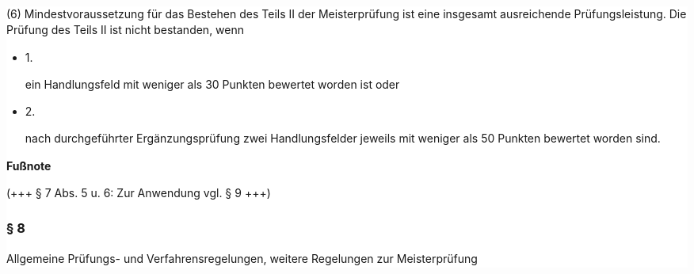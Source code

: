 </div>

<div class="jurAbsatz">

(6) Mindestvoraussetzung für das Bestehen des Teils II der
Meisterprüfung ist eine insgesamt ausreichende Prüfungsleistung. Die
Prüfung des Teils II ist nicht bestanden, wenn

  - 1\.
    
    <div>
    
    ein Handlungsfeld mit weniger als 30 Punkten bewertet worden ist
    oder
    
    </div>

  - 2\.
    
    <div>
    
    nach durchgeführter Ergänzungsprüfung zwei Handlungsfelder jeweils
    mit weniger als 50 Punkten bewertet worden sind.
    
    </div>

</div>

</div>

</div>

</div>

<div>

  
**Fußnote**

<div class="jnhtml">

<div>

<div class="jurAbsatz">

(+++ § 7 Abs. 5 u. 6: Zur Anwendung vgl. § 9 +++)

</div>

</div>

</div>

</div>

<span id="BJNR173300008BJNE000902128.html"></span>

### § 8  
Allgemeine Prüfungs- und Verfahrensregelungen, weitere Regelungen zur Meisterprüfung

<div>

<div class="jnhtml">
